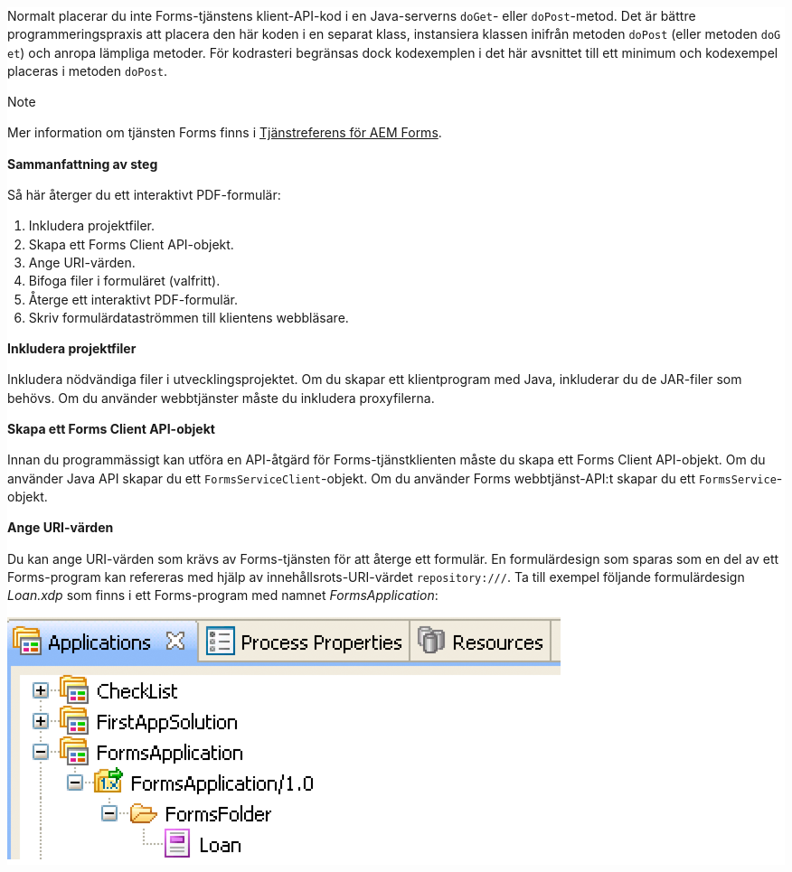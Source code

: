Normalt placerar du inte Forms-tjänstens klient-API-kod i en Java-serverns `doGet`- eller `doPost`-metod. Det är bättre programmeringspraxis att placera den här koden i en separat klass, instansiera klassen inifrån metoden `doPost` (eller metoden `doGet`) och anropa lämpliga metoder. För kodrasteri begränsas dock kodexemplen i det här avsnittet till ett minimum och kodexempel placeras i metoden `doPost`.

>[!NOTE]
>
>Mer information om tjänsten Forms finns i [Tjänstreferens för AEM Forms](https://www.adobe.com/go/learn_aemforms_services_63).

**Sammanfattning av steg**

Så här återger du ett interaktivt PDF-formulär:

1. Inkludera projektfiler.
1. Skapa ett Forms Client API-objekt.
1. Ange URI-värden.
1. Bifoga filer i formuläret (valfritt).
1. Återge ett interaktivt PDF-formulär.
1. Skriv formulärdataströmmen till klientens webbläsare.

**Inkludera projektfiler**

Inkludera nödvändiga filer i utvecklingsprojektet. Om du skapar ett klientprogram med Java, inkluderar du de JAR-filer som behövs. Om du använder webbtjänster måste du inkludera proxyfilerna.

**Skapa ett Forms Client API-objekt**

Innan du programmässigt kan utföra en API-åtgärd för Forms-tjänstklienten måste du skapa ett Forms Client API-objekt. Om du använder Java API skapar du ett `FormsServiceClient`-objekt. Om du använder Forms webbtjänst-API:t skapar du ett `FormsService`-objekt.

**Ange URI-värden**

Du kan ange URI-värden som krävs av Forms-tjänsten för att återge ett formulär. En formulärdesign som sparas som en del av ett Forms-program kan refereras med hjälp av innehållsrots-URI-värdet `repository:///`. Ta till exempel följande formulärdesign *Loan.xdp* som finns i ett Forms-program med namnet *FormsApplication*:

![ri_ri_formdatabase](assets/ri_ri_formrepository.png)
